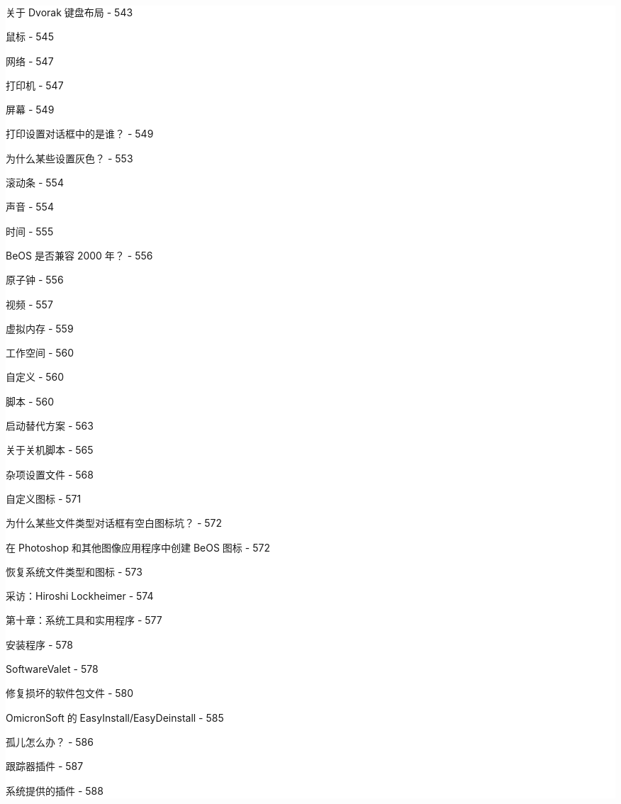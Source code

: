 关于 Dvorak 键盘布局 - 543

鼠标 - 545

网络 - 547

打印机 - 547

屏幕 - 549

打印设置对话框中的是谁？ - 549

为什么某些设置灰色？ - 553

滚动条 - 554

声音 - 554

时间 - 555

BeOS 是否兼容 2000 年？ - 556

原子钟 - 556

视频 - 557

虚拟内存 - 559

工作空间 - 560

自定义 - 560

脚本 - 560

启动替代方案 - 563

关于关机脚本 - 565

杂项设置文件 - 568

自定义图标 - 571

为什么某些文件类型对话框有空白图标坑？ - 572

在 Photoshop 和其他图像应用程序中创建 BeOS 图标 - 572

恢复系统文件类型和图标 - 573

采访：Hiroshi Lockheimer - 574

第十章：系统工具和实用程序 - 577

安装程序 - 578

SoftwareValet - 578

修复损坏的软件包文件 - 580

OmicronSoft 的 EasyInstall/EasyDeinstall - 585

孤儿怎么办？ - 586

跟踪器插件 - 587

系统提供的插件 - 588
